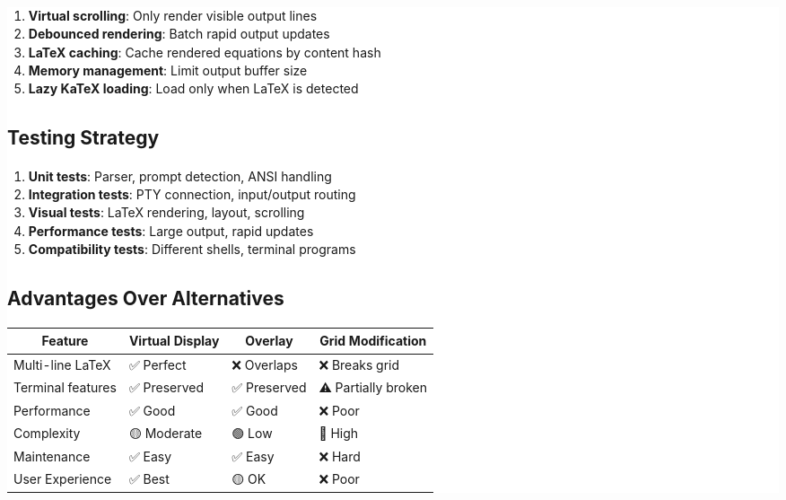 1. **Virtual scrolling**: Only render visible output lines
2. **Debounced rendering**: Batch rapid output updates
3. **LaTeX caching**: Cache rendered equations by content hash
4. **Memory management**: Limit output buffer size
5. **Lazy KaTeX loading**: Load only when LaTeX is detected

## Testing Strategy

1. **Unit tests**: Parser, prompt detection, ANSI handling
2. **Integration tests**: PTY connection, input/output routing
3. **Visual tests**: LaTeX rendering, layout, scrolling
4. **Performance tests**: Large output, rapid updates
5. **Compatibility tests**: Different shells, terminal programs

## Advantages Over Alternatives

| Feature | Virtual Display | Overlay | Grid Modification |
|---------|----------------|---------|-------------------|
| Multi-line LaTeX | ✅ Perfect | ❌ Overlaps | ❌ Breaks grid |
| Terminal features | ✅ Preserved | ✅ Preserved | ⚠️ Partially broken |
| Performance | ✅ Good | ✅ Good | ❌ Poor |
| Complexity | 🟡 Moderate | 🟢 Low | 🔴 High |
| Maintenance | ✅ Easy | ✅ Easy | ❌ Hard |
| User Experience | ✅ Best | 🟡 OK | ❌ Poor |